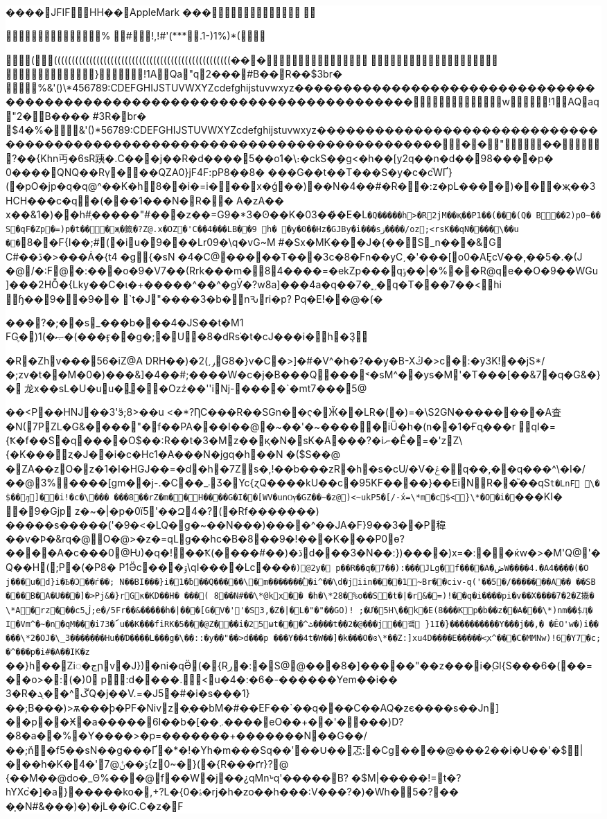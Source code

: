 ���� JFIF  H H  �� AppleMark
�� � 

 
% #!,!#'(\*\*\*.1-)1%)\*(
 
(((((((((((((((((((((((((((((((((((((((((((((((((((���           
        
   } !1AQa"q2���#B��R��$3br� 
%&'()\*456789:CDEFGHIJSTUVWXYZcdefghijstuvwxyz�������������������������������������������������������������������������  w !1AQaq"2�B���� #3R�br�
$4�%�&'()\*56789:CDEFGHIJSTUVWXYZcdefghijstuvwxyz�������������������������������������������������������������������������� ��" ��   ? ��{Khn丏�6sR跠�.C���j��R�d��� �5��o1�\։�ckS�ܻ�g<�h��[y2q��n�d��98����p�
0����QNQ��Rү���QZA0}jF4F:pP8��8�
 ���G��t��T���S�y�c �c֞WҐ}(�pO�jp�q�q@^��K�h8��i�=i���x�ǵ��)��N�4 ��#�R�΋ �:z�pL����)���җ� �3HCH���c�q�(���1�� �N�R��
 A�zA��
x��&1�) � �h#֤�����"#���z��=G9�\*3�ʘ��K�03��҅�E�L`�Q� ����h>�R2jM��қ��P1� �(���(Q�
B��2)p0~��S�qF�Zp�=)p �t���җ�籤�?Z@.x�OZ�'C��4���LB��9 h� �y�0��Hz�GJBy�i���sڗ����/oz;<rsK�� qN����\��u��`8�� F{Ӏ�� ;#(�iu�9���Lr09�\q�vG~M #�Sx�MK���J�{��S\_n���&G
C#��ڐ�>���Ȧ�{t4
�g{�sN �4�C@�����T���3c�8�Fn��yCˏ�'���[o0�AȨcV��,��5�.�(J �@/�:F@�:���o�9�V7��(Rrk���m�84����=�ekZp���q޶%�|��ݹ��R@qe��O�9��WGu
]���2HȬ�{Lky��C�ɩ�+�����^��^�gӮ�?w8a]���4a�q��7�؁�q�T���7��<hi
ɧ��9�\�9�� `t�J"���� 3�b�nԄri�p?
Pq�E!��@�(�

 ���?� ; ��s׊\_���b���4�JS��t�M1
FG֛�)ޞ�)1�(���ӻ��g�;�U�8�dR s֔�t�cJ���i�┚h�Ҙ
 
 �R�Zhv���56�iZ@A DRH��)�ݛˏ)2G8�}v�C�>]�#�V^�h�?��y�B-Xڭ�>c�:�y3K!��jS\*/�;zv�t��M�0�)���&]�4��#;����W�c�j�B���Q���˂�sM^��ys�M'�T���[��&7�q�G&�}� ⻰x��sL�U�uu�ֳ�\�Ozź��''iNj-����`�mt7���5@
 
 ��<P��HǊ��3'ӭ ;8>��u <� \*?ȠC���R��SGn��ҁ�Ӂ��LR�(�)=�\S2GN��������A査�N(7PZL�G&����"�f��P A���I��@�~��'�~���� �iÜ�h�(n��1�Ғq֛���r
qI�={Ҟ�f��S �q����O$��:R��t�3�Mz��қ�N�sK�A���?�i ނ�Ê �=� 'zZ\{�K���ȥ�J��i�c�Hc1�A���N�jgq�h��N �($S��@
�ZA��zO�z�1�I�HGJ��=�d�h�7Z\s�,!��b���zR�h�s�cU/�V�ݝ�q��,��q���^\�I�/��@3%�ّ����[gm��j-.�C��\_\܁Ӡ�Yc{ɀQ����kU��c�95KF����}��EiNR��֘��qS`t�LnF \�$��ԓ]��i!� c�\��� ���8�� rZ�m��H����G�I��[WV�unѸ�GZ��~�z@)<~ukP5�[/-́x=\*m� c$<}\*�O�i�`���KI�
󺖌�9�Gjp z�~�|�p�0ï5'��Զ 4�?(�Rf�������) ���� �s�����('�9�<� LQ�g�~��N� ��)���� ^�� J A�F}9��3��P稦��v�Ϸ�&rq�@O�@>�z�=qLg��hc�B�8��9�!�� �K���P0ө?����A�c���0@Ƕ)�q�!��Ҟ(����#��)�ڌd���3�N��:})����)x=�: ��ќw�>�M'Q@'�Q��H(;P�(�P8�
P1Ӛc��␰�ۊ\qI����Lc�  ��`�)@2y�
p��R��q�7��):���JLg�f����A�ڞW����4.�A4����(�Oj���u�֐d}i�Ҍ�Ͻ��ѓ��; 
N�� BI���}i�1�ƀ��Q�����\�m������� ֠�i^��\d�jiin����׵1~Br��civ-q('��5�/�������A��
��SB���B�A�U���]�>Pj&�}rGκ�KD��H�
��� (
8��N#��\*@kx�� 
�h�\*28�%o��S�t�|�r&�=)!��q�i����pi�v� �X����7�2�Z㩡�\*A�rz�ֳ��cڷ5;e�/5Fr��&����� h�|���[G�V�''�S3,�Z�|�ֺ՘L�"�"��GO)!
;�Ư�5H\��k�E(8���Kp�b��z��A���\*)nm��$Ӆ�I �Vm^�~�n�qM���i7 3�՜u��K���fiRK�5���@Z���i�25ωt���^ٹ����t��2�@���j�� 괰 }1I�}����������Y���j��,�
�ÊO'w�)i�����\*2 �OJ�\_3�������Hu��Ɗ����L���g�\��::�y��"��>d���p ���Y��4t�W�� ]�k���O�ɞ\*��Z:]xu4D����E�����<֪x^���C�MMNw)!6�Y7�c;�^���p�i#�A��IK�z`��}h��Zi◌�ڃրv�J})�ni�qӚ( �❀{Rڔ�:�S@@���8�]�����"��z���i�֚Gl{S���6�(��=��o>�:(�)0
p:d����.<u�4�:�6�-������Y em��i��
3�R�ڱ^��ܓQ�j��V.=�J5�#�i�s���1}��;B�� �)>ѫ���ϸ�PF�Nivz�ְ��bM�#��EF��`��q���C� �AQ�zє����s��Jn] ��p��Ӿ�a�����6I��b�[��܇����eO��+��'����)D? �8�a��%�Y�� ��>�р=�������+������ �N��G��/��;ň�f5��sN��g���Ґ�\*�ǃ�Yh�m���Sq��ʹ��Ս��忑:�Cg����@���2��i�U��'�$|���h�K�ݹ��ݨ@7'�4{z0~�}( �{R���ґr}?@
{��M��@do�\_Θ%���@f ��W�j��¿qMnꚜq'�����B?
�$M|�����!=t�?hYXc֙�]�a}�����ko�,+?L�{ۂ�0�rj�h�zo��h���:V���?�)�Wh�5�?��
�֛�N#&���) �)�jL��í C.C�z�F